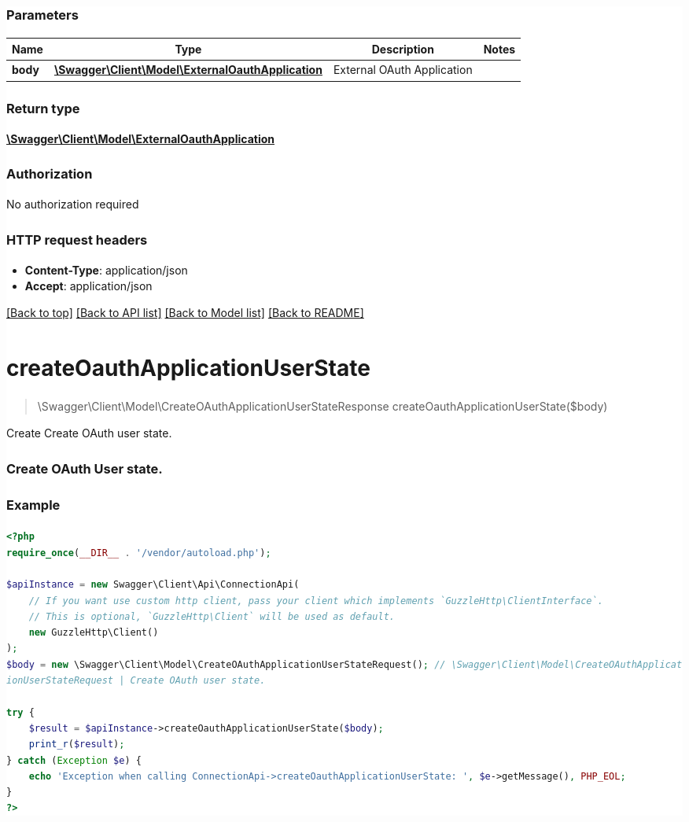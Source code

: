 ### Parameters

Name | Type | Description  | Notes
------------- | ------------- | ------------- | -------------
 **body** | [**\Swagger\Client\Model\ExternalOauthApplication**](../Model/ExternalOauthApplication.md)| External OAuth Application |

### Return type

[**\Swagger\Client\Model\ExternalOauthApplication**](../Model/ExternalOauthApplication.md)

### Authorization

No authorization required

### HTTP request headers

 - **Content-Type**: application/json
 - **Accept**: application/json

[[Back to top]](#) [[Back to API list]](../../README.md#documentation-for-api-endpoints) [[Back to Model list]](../../README.md#documentation-for-models) [[Back to README]](../../README.md)

# **createOauthApplicationUserState**
> \Swagger\Client\Model\CreateOAuthApplicationUserStateResponse createOauthApplicationUserState($body)

Create Create OAuth user state.

### Create OAuth User state.

### Example
```php
<?php
require_once(__DIR__ . '/vendor/autoload.php');

$apiInstance = new Swagger\Client\Api\ConnectionApi(
    // If you want use custom http client, pass your client which implements `GuzzleHttp\ClientInterface`.
    // This is optional, `GuzzleHttp\Client` will be used as default.
    new GuzzleHttp\Client()
);
$body = new \Swagger\Client\Model\CreateOAuthApplicationUserStateRequest(); // \Swagger\Client\Model\CreateOAuthApplicationUserStateRequest | Create OAuth user state.

try {
    $result = $apiInstance->createOauthApplicationUserState($body);
    print_r($result);
} catch (Exception $e) {
    echo 'Exception when calling ConnectionApi->createOauthApplicationUserState: ', $e->getMessage(), PHP_EOL;
}
?>
```
